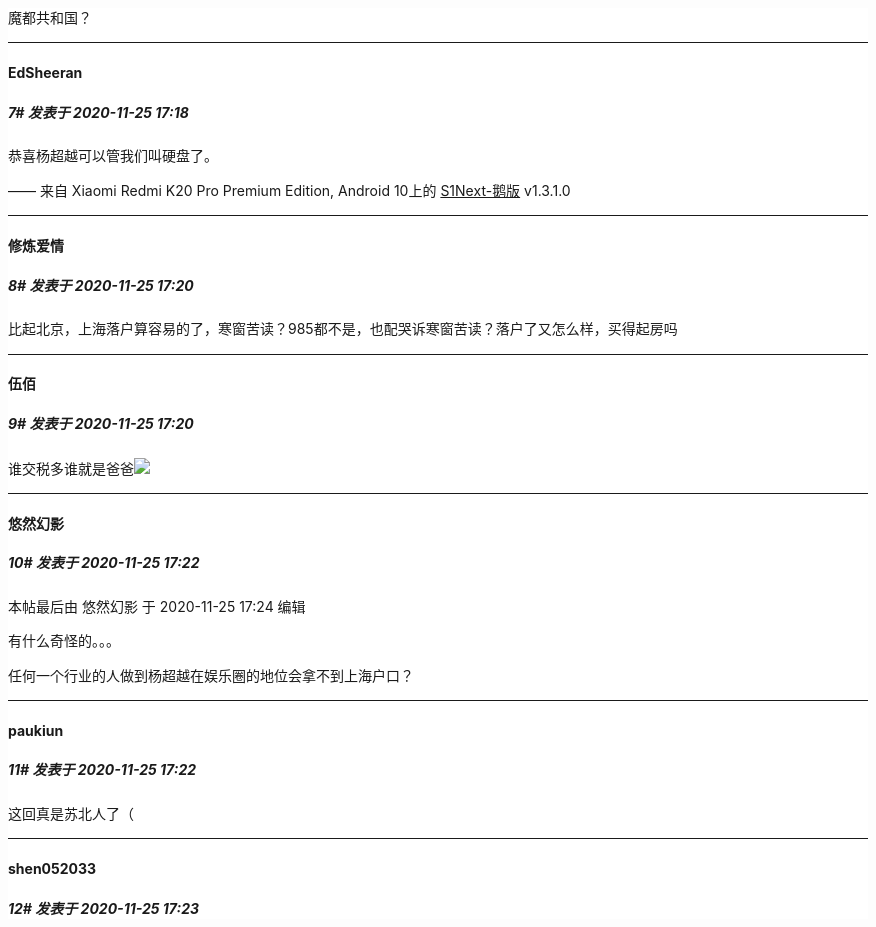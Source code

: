 
魔都共和国？


-----

####  EdSheeran  
##### 7#       发表于 2020-11-25 17:18


恭喜杨超越可以管我们叫硬盘了。

—— 来自 Xiaomi Redmi K20 Pro Premium Edition, Android 10上的 [S1Next-鹅版](https://github.com/ykrank/S1-Next/releases) v1.3.1.0


-----

####  修炼爱情  
##### 8#       发表于 2020-11-25 17:20


比起北京，上海落户算容易的了，寒窗苦读？985都不是，也配哭诉寒窗苦读？落户了又怎么样，买得起房吗


-----

####  伍佰  
##### 9#       发表于 2020-11-25 17:20


谁交税多谁就是爸爸<img src="https://static.saraba1st.com/image/smiley/face2017/049.png" referrerpolicy="no-referrer">


-----

####  悠然幻影  
##### 10#       发表于 2020-11-25 17:22


 本帖最后由 悠然幻影 于 2020-11-25 17:24 编辑 

有什么奇怪的。。。

任何一个行业的人做到杨超越在娱乐圈的地位会拿不到上海户口？


-----

####  paukiun  
##### 11#       发表于 2020-11-25 17:22


这回真是苏北人了（


-----

####  shen052033  
##### 12#       发表于 2020-11-25 17:23
